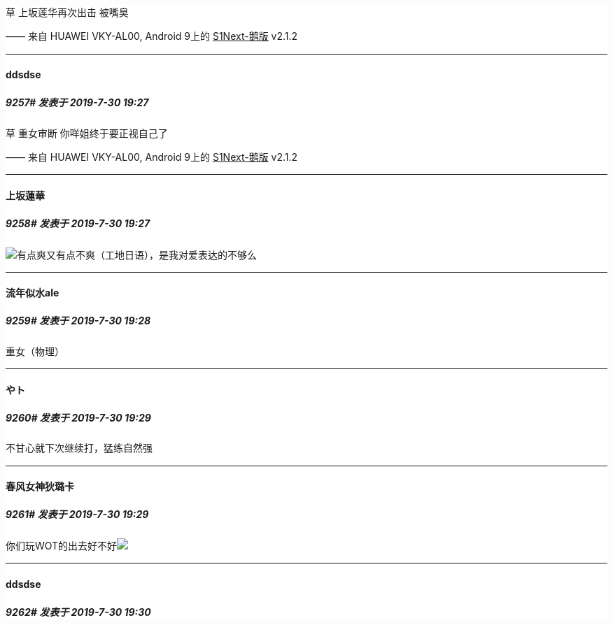 
草 上坂莲华再次出击 被嘴臭

—— 来自 HUAWEI VKY-AL00, Android 9上的 [S1Next-鹅版](https://github.com/ykrank/S1-Next/releases) v2.1.2


*****

####  ddsdse  
##### 9257#       发表于 2019-7-30 19:27


草 重女审断 你咩姐终于要正视自己了

—— 来自 HUAWEI VKY-AL00, Android 9上的 [S1Next-鹅版](https://github.com/ykrank/S1-Next/releases) v2.1.2


*****

####  上坂蓮華  
##### 9258#       发表于 2019-7-30 19:27


<img src="https://static.saraba1st.com/image/smiley/face2017/184.png" referrerpolicy="no-referrer">有点爽又有点不爽（工地日语），是我对爱表达的不够么


*****

####  流年似水ale  
##### 9259#       发表于 2019-7-30 19:28


重女（物理）


*****

####  やト  
##### 9260#       发表于 2019-7-30 19:29


 不甘心就下次继续打，猛练自然强


*****

####  春风女神狄璐卡  
##### 9261#       发表于 2019-7-30 19:29


你们玩WOT的出去好不好<img src="https://static.saraba1st.com/image/smiley/face2017/066.png" referrerpolicy="no-referrer">


*****

####  ddsdse  
##### 9262#       发表于 2019-7-30 19:30

